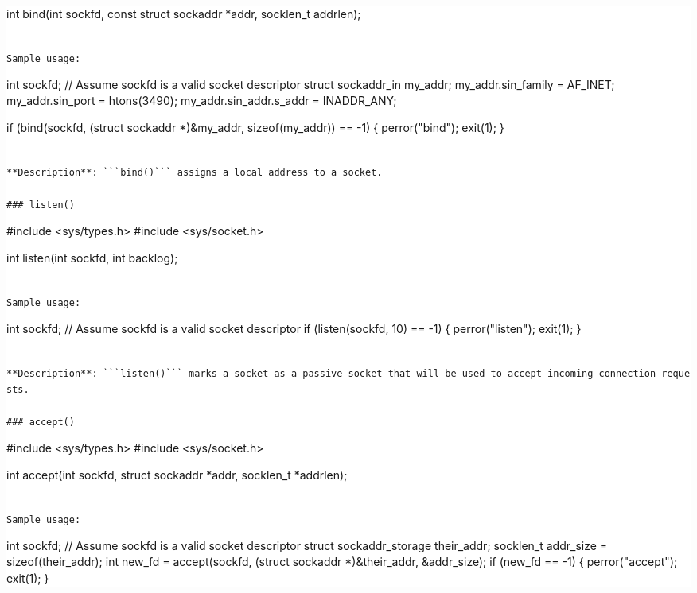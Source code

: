 int bind(int sockfd, const struct sockaddr *addr, socklen_t addrlen);
```

Sample usage:

```
int sockfd; // Assume sockfd is a valid socket descriptor
struct sockaddr_in my_addr;
my_addr.sin_family = AF_INET;
my_addr.sin_port = htons(3490);
my_addr.sin_addr.s_addr = INADDR_ANY;

if (bind(sockfd, (struct sockaddr *)&my_addr, sizeof(my_addr)) == -1)
{
    perror("bind");
    exit(1);
}
```

**Description**: ```bind()``` assigns a local address to a socket.

### listen()

```
#include <sys/types.h>
#include <sys/socket.h>

int listen(int sockfd, int backlog);
```

Sample usage:

```
int sockfd; // Assume sockfd is a valid socket descriptor
if (listen(sockfd, 10) == -1)
{
    perror("listen");
    exit(1);
}
```

**Description**: ```listen()``` marks a socket as a passive socket that will be used to accept incoming connection requests.

### accept()

```
#include <sys/types.h>
#include <sys/socket.h>

int accept(int sockfd, struct sockaddr *addr, socklen_t *addrlen);
```

Sample usage:

```
int sockfd; // Assume sockfd is a valid socket descriptor
struct sockaddr_storage their_addr;
socklen_t addr_size = sizeof(their_addr);
int new_fd = accept(sockfd, (struct sockaddr *)&their_addr, &addr_size);
if (new_fd == -1)
{
    perror("accept");
    exit(1);
}
```

```